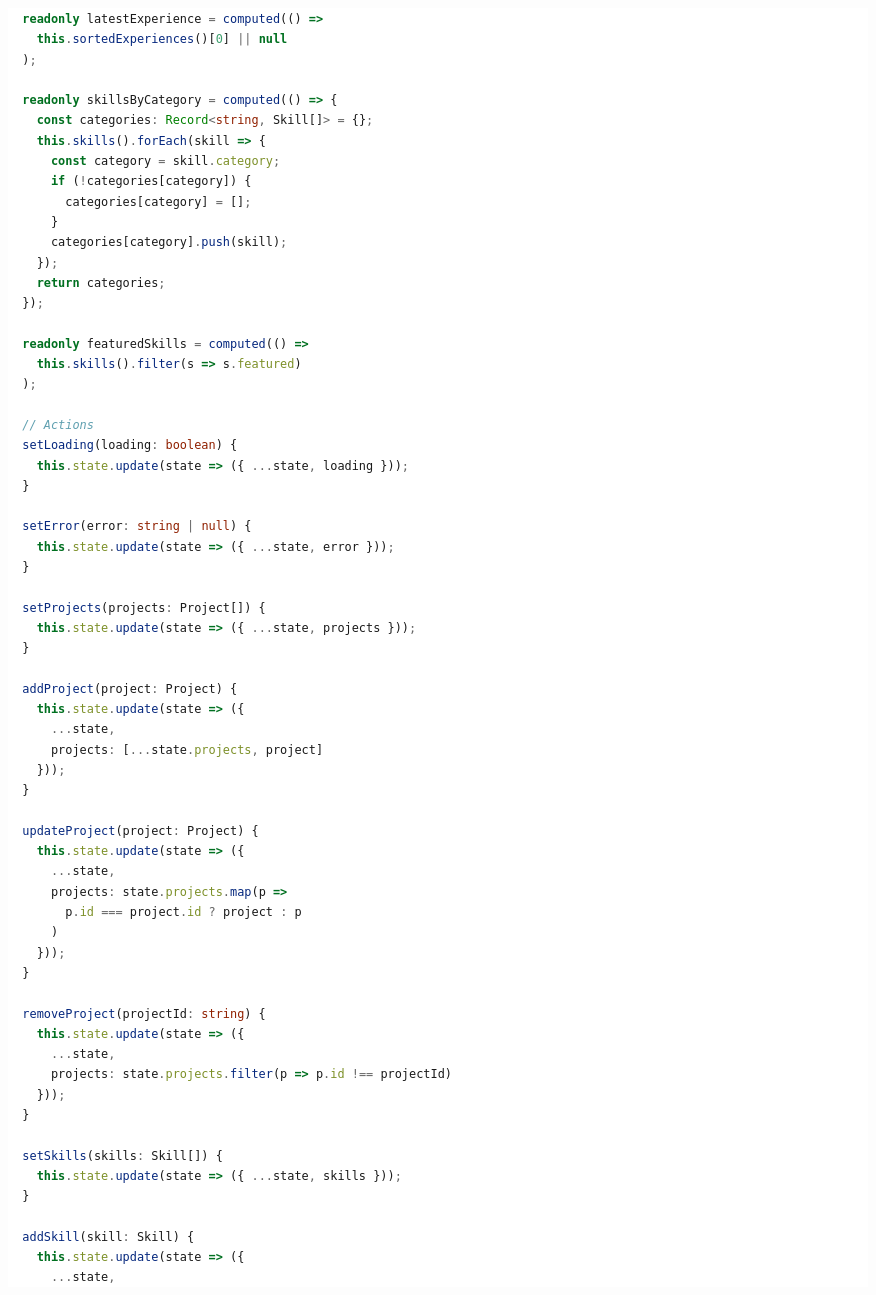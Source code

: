 ```ts
  readonly latestExperience = computed(() =>
    this.sortedExperiences()[0] || null
  );

  readonly skillsByCategory = computed(() => {
    const categories: Record<string, Skill[]> = {};
    this.skills().forEach(skill => {
      const category = skill.category;
      if (!categories[category]) {
        categories[category] = [];
      }
      categories[category].push(skill);
    });
    return categories;
  });

  readonly featuredSkills = computed(() =>
    this.skills().filter(s => s.featured)
  );

  // Actions
  setLoading(loading: boolean) {
    this.state.update(state => ({ ...state, loading }));
  }

  setError(error: string | null) {
    this.state.update(state => ({ ...state, error }));
  }

  setProjects(projects: Project[]) {
    this.state.update(state => ({ ...state, projects }));
  }

  addProject(project: Project) {
    this.state.update(state => ({
      ...state,
      projects: [...state.projects, project]
    }));
  }

  updateProject(project: Project) {
    this.state.update(state => ({
      ...state,
      projects: state.projects.map(p =>
        p.id === project.id ? project : p
      )
    }));
  }

  removeProject(projectId: string) {
    this.state.update(state => ({
      ...state,
      projects: state.projects.filter(p => p.id !== projectId)
    }));
  }

  setSkills(skills: Skill[]) {
    this.state.update(state => ({ ...state, skills }));
  }

  addSkill(skill: Skill) {
    this.state.update(state => ({
      ...state,
```

  [key: string]: any;